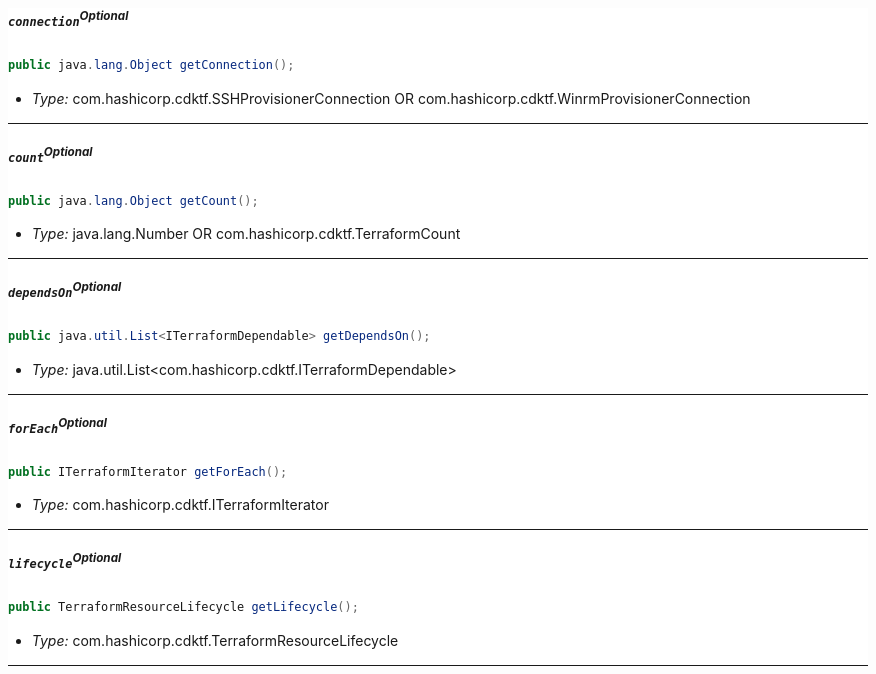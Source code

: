 
##### `connection`<sup>Optional</sup> <a name="connection" id="@cdktf/provider-azuread.groupRoleManagementPolicy.GroupRoleManagementPolicyConfig.property.connection"></a>

```java
public java.lang.Object getConnection();
```

- *Type:* com.hashicorp.cdktf.SSHProvisionerConnection OR com.hashicorp.cdktf.WinrmProvisionerConnection

---

##### `count`<sup>Optional</sup> <a name="count" id="@cdktf/provider-azuread.groupRoleManagementPolicy.GroupRoleManagementPolicyConfig.property.count"></a>

```java
public java.lang.Object getCount();
```

- *Type:* java.lang.Number OR com.hashicorp.cdktf.TerraformCount

---

##### `dependsOn`<sup>Optional</sup> <a name="dependsOn" id="@cdktf/provider-azuread.groupRoleManagementPolicy.GroupRoleManagementPolicyConfig.property.dependsOn"></a>

```java
public java.util.List<ITerraformDependable> getDependsOn();
```

- *Type:* java.util.List<com.hashicorp.cdktf.ITerraformDependable>

---

##### `forEach`<sup>Optional</sup> <a name="forEach" id="@cdktf/provider-azuread.groupRoleManagementPolicy.GroupRoleManagementPolicyConfig.property.forEach"></a>

```java
public ITerraformIterator getForEach();
```

- *Type:* com.hashicorp.cdktf.ITerraformIterator

---

##### `lifecycle`<sup>Optional</sup> <a name="lifecycle" id="@cdktf/provider-azuread.groupRoleManagementPolicy.GroupRoleManagementPolicyConfig.property.lifecycle"></a>

```java
public TerraformResourceLifecycle getLifecycle();
```

- *Type:* com.hashicorp.cdktf.TerraformResourceLifecycle

---